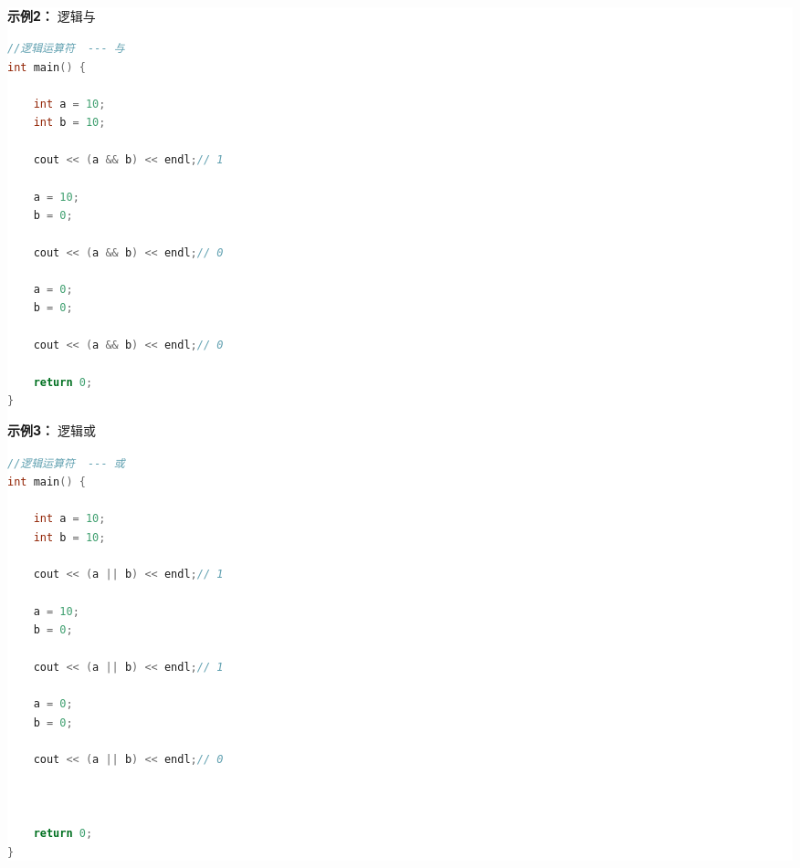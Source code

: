 **示例2：** 逻辑与

```C++
//逻辑运算符  --- 与
int main() {

	int a = 10;
	int b = 10;

	cout << (a && b) << endl;// 1

	a = 10;
	b = 0;

	cout << (a && b) << endl;// 0 

	a = 0;
	b = 0;

	cout << (a && b) << endl;// 0

	return 0;
}

```

**示例3：** 逻辑或

```c++
//逻辑运算符  --- 或
int main() {

	int a = 10;
	int b = 10;

	cout << (a || b) << endl;// 1

	a = 10;
	b = 0;

	cout << (a || b) << endl;// 1 

	a = 0;
	b = 0;

	cout << (a || b) << endl;// 0

	

	return 0;
}
```

